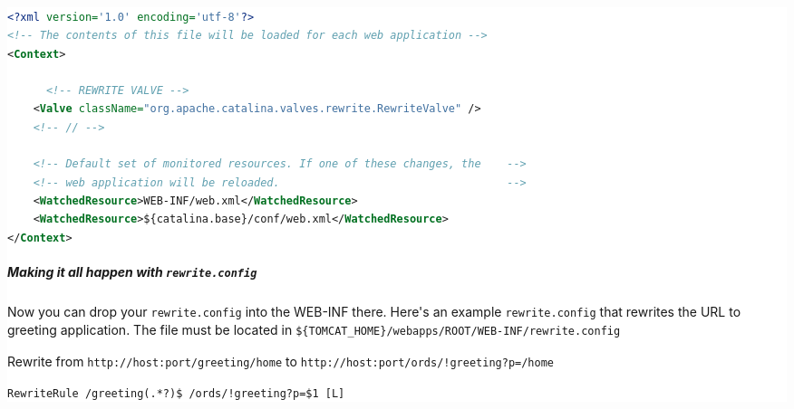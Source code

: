```xml
<?xml version='1.0' encoding='utf-8'?>
<!-- The contents of this file will be loaded for each web application -->
<Context>
  
 	  <!-- REWRITE VALVE -->
    <Valve className="org.apache.catalina.valves.rewrite.RewriteValve" />
    <!-- // -->
	
    <!-- Default set of monitored resources. If one of these changes, the    -->
    <!-- web application will be reloaded.                                   -->
    <WatchedResource>WEB-INF/web.xml</WatchedResource>
    <WatchedResource>${catalina.base}/conf/web.xml</WatchedResource>
</Context>
```

##### Making it all happen with `rewrite.config`

Now you can drop your `rewrite.config` into the WEB-INF there. Here's an example `rewrite.config` that rewrites the URL to greeting application. The file must be located in `${TOMCAT_HOME}/webapps/ROOT/WEB-INF/rewrite.config`


Rewrite from  `http://host:port/greeting/home` to `http://host:port/ords/!greeting?p=/home`

```
RewriteRule /greeting(.*?)$ /ords/!greeting?p=$1 [L]
```


